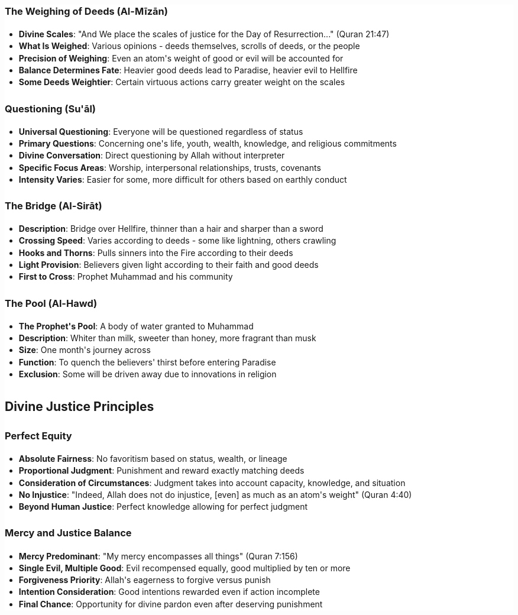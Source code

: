 ### The Weighing of Deeds (Al-Mīzān)

* **Divine Scales**: "And We place the scales of justice for the Day of Resurrection..." (Quran 21:47)
* **What Is Weighed**: Various opinions - deeds themselves, scrolls of deeds, or the people
* **Precision of Weighing**: Even an atom's weight of good or evil will be accounted for
* **Balance Determines Fate**: Heavier good deeds lead to Paradise, heavier evil to Hellfire
* **Some Deeds Weightier**: Certain virtuous actions carry greater weight on the scales

### Questioning (Su'āl)

* **Universal Questioning**: Everyone will be questioned regardless of status
* **Primary Questions**: Concerning one's life, youth, wealth, knowledge, and religious commitments
* **Divine Conversation**: Direct questioning by Allah without interpreter
* **Specific Focus Areas**: Worship, interpersonal relationships, trusts, covenants
* **Intensity Varies**: Easier for some, more difficult for others based on earthly conduct

### The Bridge (Al-Sirāt)

* **Description**: Bridge over Hellfire, thinner than a hair and sharper than a sword
* **Crossing Speed**: Varies according to deeds - some like lightning, others crawling
* **Hooks and Thorns**: Pulls sinners into the Fire according to their deeds
* **Light Provision**: Believers given light according to their faith and good deeds
* **First to Cross**: Prophet Muhammad and his community

### The Pool (Al-Hawd)

* **The Prophet's Pool**: A body of water granted to Muhammad
* **Description**: Whiter than milk, sweeter than honey, more fragrant than musk
* **Size**: One month's journey across
* **Function**: To quench the believers' thirst before entering Paradise
* **Exclusion**: Some will be driven away due to innovations in religion

## Divine Justice Principles

### Perfect Equity

* **Absolute Fairness**: No favoritism based on status, wealth, or lineage
* **Proportional Judgment**: Punishment and reward exactly matching deeds
* **Consideration of Circumstances**: Judgment takes into account capacity, knowledge, and situation
* **No Injustice**: "Indeed, Allah does not do injustice, [even] as much as an atom's weight" (Quran 4:40)
* **Beyond Human Justice**: Perfect knowledge allowing for perfect judgment

### Mercy and Justice Balance

* **Mercy Predominant**: "My mercy encompasses all things" (Quran 7:156)
* **Single Evil, Multiple Good**: Evil recompensed equally, good multiplied by ten or more
* **Forgiveness Priority**: Allah's eagerness to forgive versus punish
* **Intention Consideration**: Good intentions rewarded even if action incomplete
* **Final Chance**: Opportunity for divine pardon even after deserving punishment
